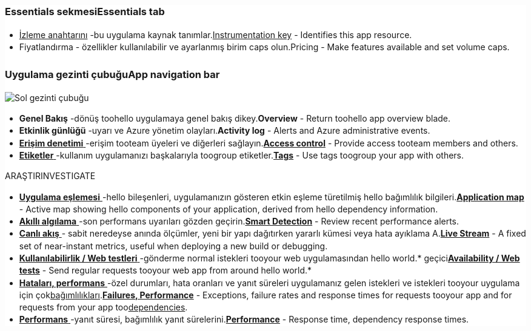 ### <a name="essentials-tab"></a><span data-ttu-id="f2dbe-176">Essentials sekmesi</span><span class="sxs-lookup"><span data-stu-id="f2dbe-176">Essentials tab</span></span>
* <span data-ttu-id="f2dbe-177">[İzleme anahtarını](app-insights-create-new-resource.md#copy-the-instrumentation-key) -bu uygulama kaynak tanımlar.</span><span class="sxs-lookup"><span data-stu-id="f2dbe-177">[Instrumentation key](app-insights-create-new-resource.md#copy-the-instrumentation-key) - Identifies this app resource.</span></span>
* <span data-ttu-id="f2dbe-178">Fiyatlandırma - özellikler kullanılabilir ve ayarlanmış birim caps olun.</span><span class="sxs-lookup"><span data-stu-id="f2dbe-178">Pricing - Make features available and set volume caps.</span></span>

### <a name="app-navigation-bar"></a><span data-ttu-id="f2dbe-179">Uygulama gezinti çubuğu</span><span class="sxs-lookup"><span data-stu-id="f2dbe-179">App navigation bar</span></span>
![Sol gezinti çubuğu](./media/app-insights-dashboards/app-left-nav-bar.png)

* <span data-ttu-id="f2dbe-181">**Genel Bakış** -dönüş toohello uygulamaya genel bakış dikey.</span><span class="sxs-lookup"><span data-stu-id="f2dbe-181">**Overview** - Return toohello app overview blade.</span></span>
* <span data-ttu-id="f2dbe-182">**Etkinlik günlüğü** -uyarı ve Azure yönetim olayları.</span><span class="sxs-lookup"><span data-stu-id="f2dbe-182">**Activity log** - Alerts and Azure administrative events.</span></span>
* <span data-ttu-id="f2dbe-183">[**Erişim denetimi** ](app-insights-resources-roles-access-control.md) -erişim tooteam üyeleri ve diğerleri sağlayın.</span><span class="sxs-lookup"><span data-stu-id="f2dbe-183">[**Access control**](app-insights-resources-roles-access-control.md) - Provide access tooteam members and others.</span></span>
* <span data-ttu-id="f2dbe-184">[**Etiketler** ](../azure-resource-manager/resource-group-using-tags.md) -kullanım uygulamanızı başkalarıyla toogroup etiketler.</span><span class="sxs-lookup"><span data-stu-id="f2dbe-184">[**Tags**](../azure-resource-manager/resource-group-using-tags.md) - Use tags toogroup your app with others.</span></span>

<span data-ttu-id="f2dbe-185">ARAŞTIR</span><span class="sxs-lookup"><span data-stu-id="f2dbe-185">INVESTIGATE</span></span>

* <span data-ttu-id="f2dbe-186">[**Uygulama eşlemesi** ](app-insights-app-map.md) -hello bileşenleri, uygulamanızın gösteren etkin eşleme türetilmiş hello bağımlılık bilgileri.</span><span class="sxs-lookup"><span data-stu-id="f2dbe-186">[**Application map**](app-insights-app-map.md) - Active map showing hello components of your application, derived from hello dependency information.</span></span>
* <span data-ttu-id="f2dbe-187">[**Akıllı algılama** ](app-insights-proactive-diagnostics.md) -son performans uyarıları gözden geçirin.</span><span class="sxs-lookup"><span data-stu-id="f2dbe-187">[**Smart Detection**](app-insights-proactive-diagnostics.md) - Review recent performance alerts.</span></span>
* <span data-ttu-id="f2dbe-188">[**Canlı akış** ](app-insights-live-stream.md) - sabit neredeyse anında ölçümler, yeni bir yapı dağıtırken yararlı kümesi veya hata ayıklama A.</span><span class="sxs-lookup"><span data-stu-id="f2dbe-188">[**Live Stream**](app-insights-live-stream.md) - A fixed set of near-instant metrics, useful when deploying a new build or debugging.</span></span>
* <span data-ttu-id="f2dbe-189">[**Kullanılabilirlik / Web testleri** ](app-insights-monitor-web-app-availability.md) -gönderme normal istekleri tooyour web uygulamasından hello world.* geçici</span><span class="sxs-lookup"><span data-stu-id="f2dbe-189">[**Availability / Web tests**](app-insights-monitor-web-app-availability.md) - Send regular requests tooyour web app from around hello world.*</span></span>
* <span data-ttu-id="f2dbe-190">[**Hataları, performans** ](app-insights-web-monitor-performance.md) -özel durumları, hata oranları ve yanıt süreleri uygulamanız gelen istekleri ve istekleri tooyour uygulama için çok[bağımlılıkları](app-insights-asp-net-dependencies.md).</span><span class="sxs-lookup"><span data-stu-id="f2dbe-190">[**Failures, Performance**](app-insights-web-monitor-performance.md) - Exceptions, failure rates and response times for requests tooyour app and for requests from your app too[dependencies](app-insights-asp-net-dependencies.md).</span></span>
* <span data-ttu-id="f2dbe-191">[**Performans** ](app-insights-web-monitor-performance.md) -yanıt süresi, bağımlılık yanıt sürelerini.</span><span class="sxs-lookup"><span data-stu-id="f2dbe-191">[**Performance**](app-insights-web-monitor-performance.md) - Response time, dependency response times.</span></span>